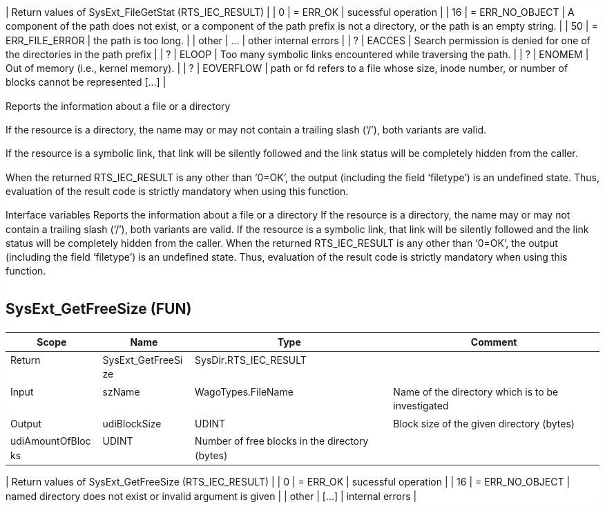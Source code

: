 | Return values of SysExt_FileGetStat (RTS_IEC_RESULT) |
| 0 | = ERR_OK | sucessful operation |
| 16 | = ERR_NO_OBJECT | A component of the path does not exist, or a component of the path prefix is not a directory, or the path is an empty string. |
| 50 | = ERR_FILE_ERROR | the path is too long. |
| other | ... | other internal errors |
| ? | EACCES | Search permission is denied for one of the directories in the path prefix |
| ? | ELOOP | Too many symbolic links encountered while traversing the path. |
| ? | ENOMEM | Out of memory (i.e., kernel memory). |
| ? | EOVERFLOW | path or fd refers to a file whose size, inode number, or number of blocks cannot be represented [...] |

Reports the information about a file or a directory

If the resource is a directory, the name may or may not contain a trailing slash (‘/’), both variants are valid.

If the resource is a symbolic link, that link will be silently followed and the link status will be completely hidden from the caller.

When the returned RTS_IEC_RESULT is any other than ‘0=OK’, the output (including the field ‘filetype’) is an undefined state. Thus, evaluation of the result code is strictly mandatory when using this function.

Interface variables Reports the information about a file or a directory If the resource is a directory, the name may or may not contain a trailing slash (‘/’), both variants are valid. If the resource is a symbolic link, that link will be silently followed and the link status will be completely hidden from the caller. When the returned RTS_IEC_RESULT is any other than ‘0=OK’, the output (including the field ‘filetype’) is an undefined state. Thus, evaluation of the result code is strictly mandatory when using this function.

## SysExt_GetFreeSize (FUN)


| Scope | Name | Type | Comment |
| --- | --- | --- | --- |
| Return | SysExt_GetFreeSize | SysDir.RTS_IEC_RESULT |  |
| Input | szName | WagoTypes.FileName | Name of the directory which is to be investigated |
| Output | udiBlockSize | UDINT | Block size of the given directory (bytes) |
| udiAmountOfBlocks | UDINT | Number of free blocks in the directory (bytes) |

| Return values of SysExt_GetFreeSize (RTS_IEC_RESULT) |
| 0 | = ERR_OK | sucessful operation |
| 16 | = ERR_NO_OBJECT | named directory does not exist or invalid argument is given |
| other | [...] | internal errors |

